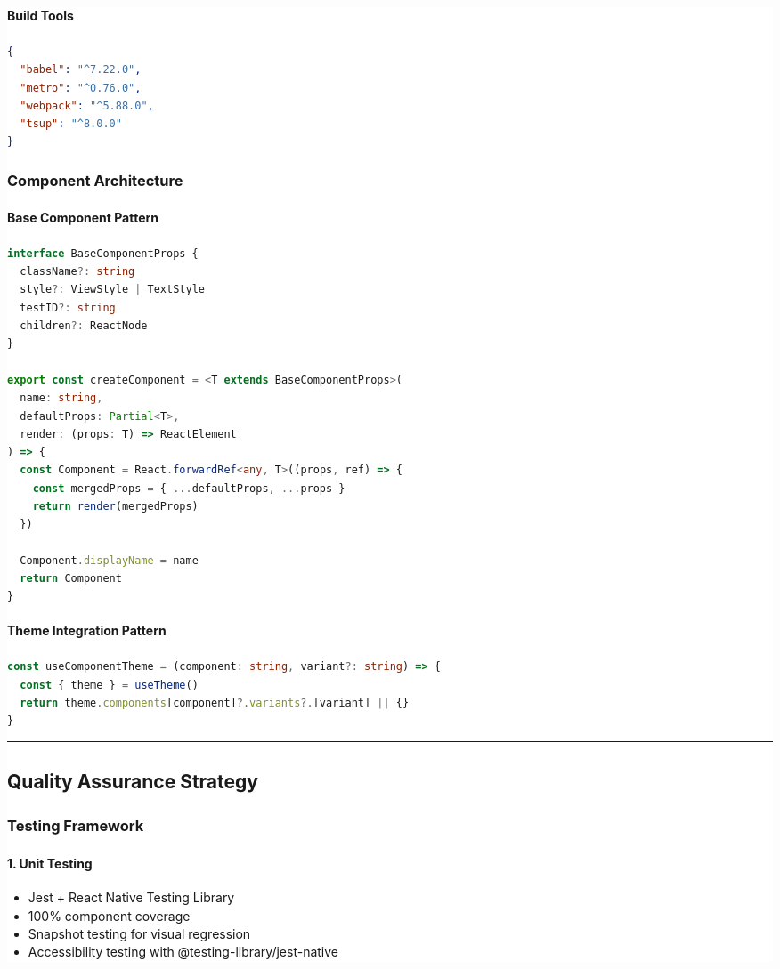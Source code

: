 #### Build Tools
```json
{
  "babel": "^7.22.0",
  "metro": "^0.76.0",
  "webpack": "^5.88.0",
  "tsup": "^8.0.0"
}
```

### Component Architecture

#### Base Component Pattern
```typescript
interface BaseComponentProps {
  className?: string
  style?: ViewStyle | TextStyle
  testID?: string
  children?: ReactNode
}

export const createComponent = <T extends BaseComponentProps>(
  name: string,
  defaultProps: Partial<T>,
  render: (props: T) => ReactElement
) => {
  const Component = React.forwardRef<any, T>((props, ref) => {
    const mergedProps = { ...defaultProps, ...props }
    return render(mergedProps)
  })
  
  Component.displayName = name
  return Component
}
```

#### Theme Integration Pattern
```typescript
const useComponentTheme = (component: string, variant?: string) => {
  const { theme } = useTheme()
  return theme.components[component]?.variants?.[variant] || {}
}
```

---

## Quality Assurance Strategy

### Testing Framework

#### 1. Unit Testing
- Jest + React Native Testing Library
- 100% component coverage
- Snapshot testing for visual regression
- Accessibility testing with @testing-library/jest-native
